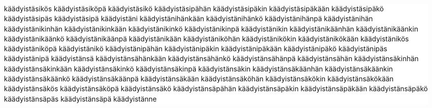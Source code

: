 käädyistäsikös
käädyistäsiköpä
käädyistäsikö
käädyistäsipähän
käädyistäsipäkin
käädyistäsipäkään
käädyistäsipäkö
käädyistäsipäs
käädyistäsipä
käädyistäni
käädyistänihänkään
käädyistänihänkö
käädyistänihänpä
käädyistänihän
käädyistänikinhän
käädyistänikinkään
käädyistänikinkö
käädyistänikinpä
käädyistänikin
käädyistänikäänhän
käädyistänikäänkin
käädyistänikäänkö
käädyistänikäänpä
käädyistänikään
käädyistäniköhän
käädyistänikökin
käädyistänikökään
käädyistänikös
käädyistäniköpä
käädyistänikö
käädyistänipähän
käädyistänipäkin
käädyistänipäkään
käädyistänipäkö
käädyistänipäs
käädyistänipä
käädyistänsä
käädyistänsähänkään
käädyistänsähänkö
käädyistänsähänpä
käädyistänsähän
käädyistänsäkinhän
käädyistänsäkinkään
käädyistänsäkinkö
käädyistänsäkinpä
käädyistänsäkin
käädyistänsäkäänhän
käädyistänsäkäänkin
käädyistänsäkäänkö
käädyistänsäkäänpä
käädyistänsäkään
käädyistänsäköhän
käädyistänsäkökin
käädyistänsäkökään
käädyistänsäkös
käädyistänsäköpä
käädyistänsäkö
käädyistänsäpähän
käädyistänsäpäkin
käädyistänsäpäkään
käädyistänsäpäkö
käädyistänsäpäs
käädyistänsäpä
käädyistänne